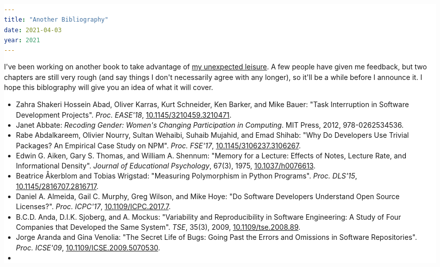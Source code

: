 ```yaml
---
title: "Another Bibliography"
date: 2021-04-03
year: 2021
---
```


<p>I've been working on another book to take advantage of <a href="{{ '/2021/02/12/last-day-at-rstudio/' | relative_url }}">my unexpected leisure</a>.  A few people have given me feedback, but two chapters are still very rough (and say things I don't necessarily agree with any longer), so it'll be a while before I announce it.  I hope this biblography will give you an idea of what it will cover.</p>

<ul>
<li>
Zahra Shakeri Hossein Abad, Oliver Karras, Kurt Schneider, Ken Barker, and Mike Bauer:
"Task Interruption in Software Development Projects".
<em>Proc. EASE'18</em>, <a class="doi" href="https://doi.org/10.1145/3210459.3210471">10.1145/3210459.3210471</a>.
</li>
<li>
Janet Abbate:
<em>Recoding Gender: Women's Changing Participation in Computing</em>.
MIT Press, 2012, 978-0262534536.
</li>
<li>
Rabe Abdalkareem, Olivier Nourry, Sultan Wehaibi, Suhaib Mujahid, and Emad Shihab:
"Why Do Developers Use Trivial Packages? An Empirical Case Study on NPM".
<em>Proc. FSE'17</em>, <a class="doi" href="https://doi.org/10.1145/3106237.3106267">10.1145/3106237.3106267</a>.
</li>
<li>
Edwin G. Aiken, Gary S. Thomas, and William A. Shennum:
"Memory for a Lecture: Effects of Notes, Lecture Rate, and Informational Density".
<em>Journal of Educational Psychology</em>, 67(3), 1975, <a class="doi" href="https://doi.org/10.1037/h0076613">10.1037/h0076613</a>.
</li>
<li>
Beatrice Åkerblom and Tobias Wrigstad:
"Measuring Polymorphism in Python Programs".
<em>Proc. DLS'15</em>, <a class="doi" href="https://doi.org/10.1145/2816707.2816717">10.1145/2816707.2816717</a>.
</li>
<li>
Daniel A. Almeida, Gail C. Murphy, Greg Wilson, and Mike Hoye:
"Do Software Developers Understand Open Source Licenses?".
<em>Proc. ICPC'17</em>, <a class="doi" href="https://doi.org/10.1109/ICPC.2017.7">10.1109/ICPC.2017.7</a>.
</li>
<li>
B.C.D. Anda, D.I.K. Sjoberg, and A. Mockus:
"Variability and Reproducibility in Software Engineering: A Study of Four Companies that Developed the Same System".
<em>TSE</em>, 35(3), 2009, <a class="doi" href="https://doi.org/10.1109/tse.2008.89">10.1109/tse.2008.89</a>.
</li>
<li>
Jorge Aranda and Gina Venolia:
"The Secret Life of Bugs: Going Past the Errors and Omissions in Software Repositories".
<em>Proc. ICSE'09</em>, <a class="doi" href="https://doi.org/10.1109/ICSE.2009.5070530">10.1109/ICSE.2009.5070530</a>.
</li>
<li>